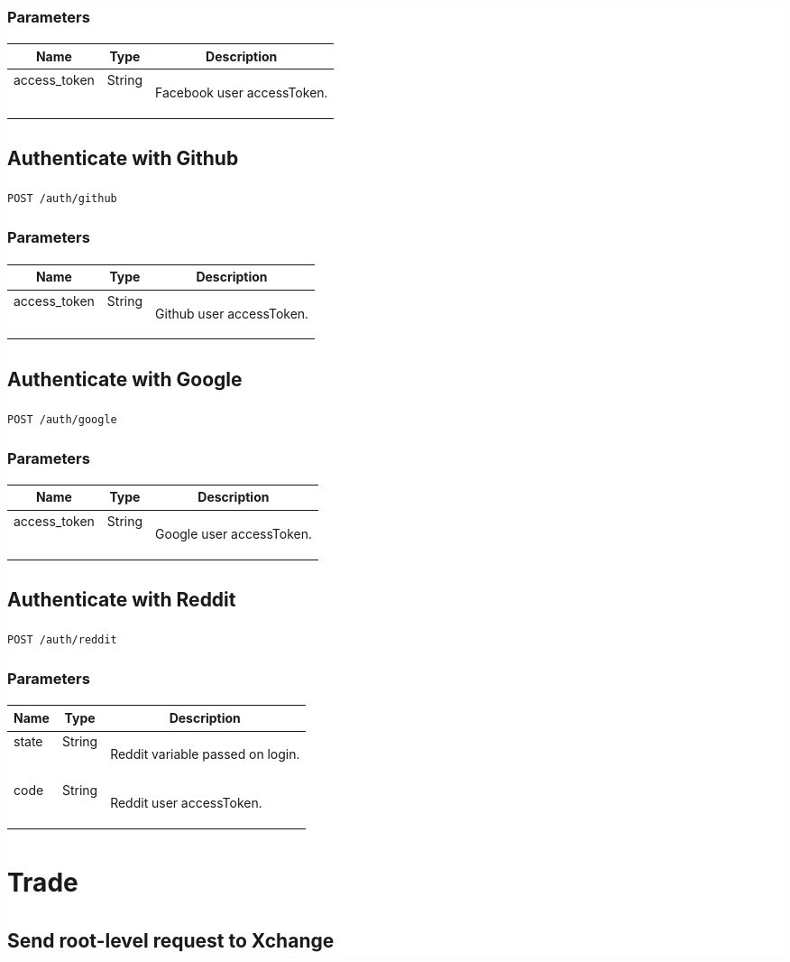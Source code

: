 
### Parameters

| Name    | Type      | Description                          |
|---------|-----------|--------------------------------------|
| access_token			| String			|  <p>Facebook user accessToken.</p>							|

## Authenticate with Github



	POST /auth/github


### Parameters

| Name    | Type      | Description                          |
|---------|-----------|--------------------------------------|
| access_token			| String			|  <p>Github user accessToken.</p>							|

## Authenticate with Google



	POST /auth/google


### Parameters

| Name    | Type      | Description                          |
|---------|-----------|--------------------------------------|
| access_token			| String			|  <p>Google user accessToken.</p>							|

## Authenticate with Reddit



	POST /auth/reddit


### Parameters

| Name    | Type      | Description                          |
|---------|-----------|--------------------------------------|
| state			| String			|  <p>Reddit variable passed on login.</p>							|
| code			| String			|  <p>Reddit user accessToken.</p>							|

# Trade

## Send root-level request to Xchange
